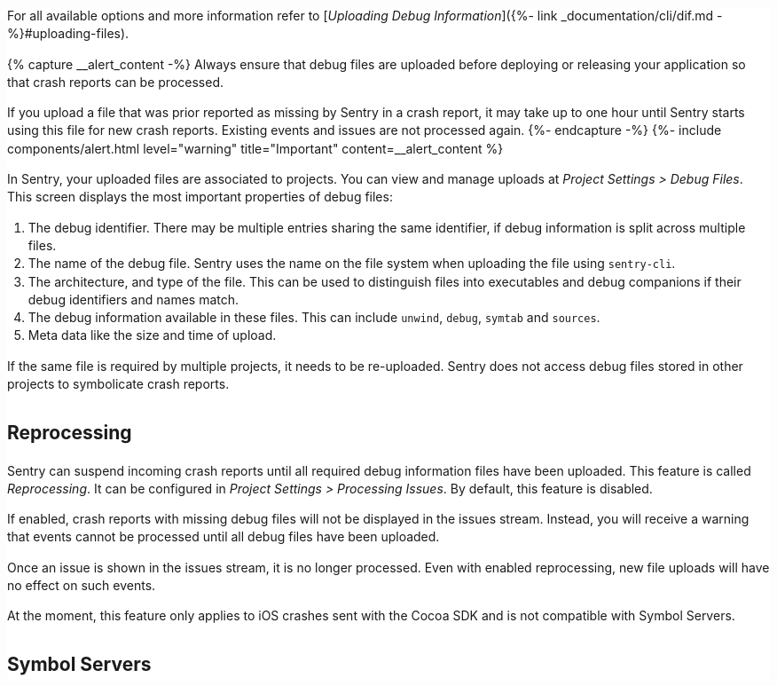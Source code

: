 For all available options and more information refer to [_Uploading Debug
Information_]({%- link _documentation/cli/dif.md -%}#uploading-files).

{% capture __alert_content -%}
Always ensure that debug files are uploaded before deploying or releasing your
application so that crash reports can be processed.

If you upload a file that was prior reported as missing by Sentry in a crash
report, it may take up to one hour until Sentry starts using this file for new
crash reports. Existing events and issues are not processed again.
{%- endcapture -%}
{%- include components/alert.html
  level="warning"
  title="Important"
  content=__alert_content
%}

In Sentry, your uploaded files are associated to projects. You can view and
manage uploads at _Project Settings > Debug Files_. This screen displays the
most important properties of debug files:

1. The debug identifier. There may be multiple entries sharing the same
   identifier, if debug information is split across multiple files.
2. The name of the debug file. Sentry uses the name on the file system when
   uploading the file using `sentry-cli`.
3. The architecture, and type of the file. This can be used to distinguish files
   into executables and debug companions if their debug identifiers and names
   match.
4. The debug information available in these files. This can include `unwind`,
   `debug`, `symtab` and `sources`.
5. Meta data like the size and time of upload.

If the same file is required by multiple projects, it needs to be re-uploaded.
Sentry does not access debug files stored in other projects to symbolicate crash
reports.

## Reprocessing

Sentry can suspend incoming crash reports until all required debug information
files have been uploaded. This feature is called _Reprocessing_. It can be
configured in _Project Settings > Processing Issues_. By default, this feature
is disabled.

If enabled, crash reports with missing debug files will not be displayed in the
issues stream. Instead, you will receive a warning that events cannot be
processed until all debug files have been uploaded.

Once an issue is shown in the issues stream, it is no longer processed. Even
with enabled reprocessing, new file uploads will have no effect on such events.

At the moment, this feature only applies to iOS crashes sent with the Cocoa SDK
and is not compatible with Symbol Servers. 

## Symbol Servers
